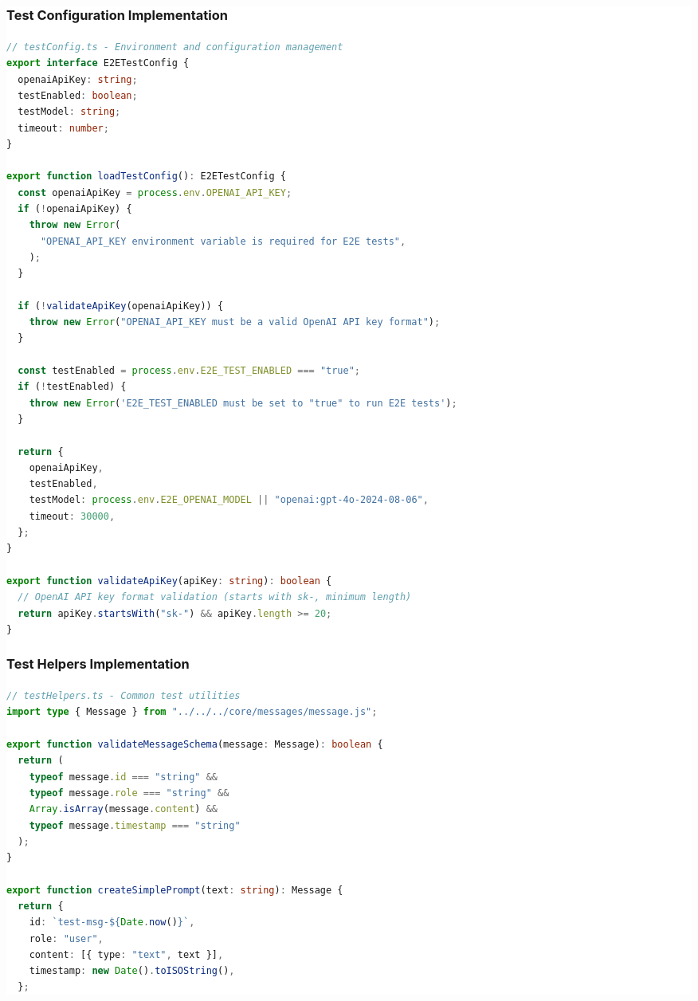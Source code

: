 ### Test Configuration Implementation

```typescript
// testConfig.ts - Environment and configuration management
export interface E2ETestConfig {
  openaiApiKey: string;
  testEnabled: boolean;
  testModel: string;
  timeout: number;
}

export function loadTestConfig(): E2ETestConfig {
  const openaiApiKey = process.env.OPENAI_API_KEY;
  if (!openaiApiKey) {
    throw new Error(
      "OPENAI_API_KEY environment variable is required for E2E tests",
    );
  }

  if (!validateApiKey(openaiApiKey)) {
    throw new Error("OPENAI_API_KEY must be a valid OpenAI API key format");
  }

  const testEnabled = process.env.E2E_TEST_ENABLED === "true";
  if (!testEnabled) {
    throw new Error('E2E_TEST_ENABLED must be set to "true" to run E2E tests');
  }

  return {
    openaiApiKey,
    testEnabled,
    testModel: process.env.E2E_OPENAI_MODEL || "openai:gpt-4o-2024-08-06",
    timeout: 30000,
  };
}

export function validateApiKey(apiKey: string): boolean {
  // OpenAI API key format validation (starts with sk-, minimum length)
  return apiKey.startsWith("sk-") && apiKey.length >= 20;
}
```

### Test Helpers Implementation

```typescript
// testHelpers.ts - Common test utilities
import type { Message } from "../../../core/messages/message.js";

export function validateMessageSchema(message: Message): boolean {
  return (
    typeof message.id === "string" &&
    typeof message.role === "string" &&
    Array.isArray(message.content) &&
    typeof message.timestamp === "string"
  );
}

export function createSimplePrompt(text: string): Message {
  return {
    id: `test-msg-${Date.now()}`,
    role: "user",
    content: [{ type: "text", text }],
    timestamp: new Date().toISOString(),
  };
```